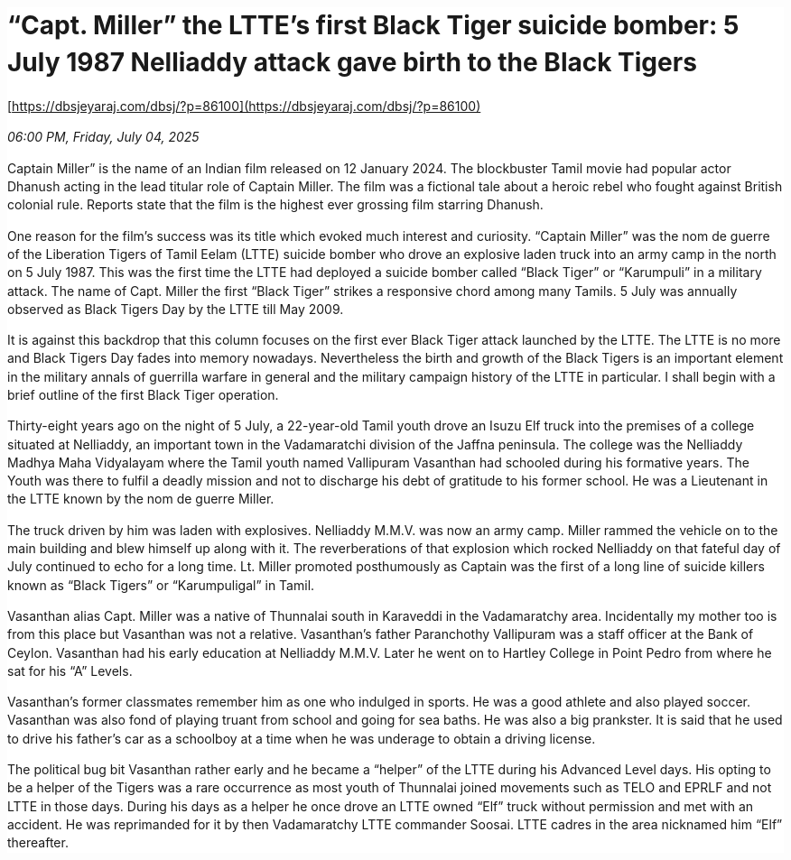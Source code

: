 # “Capt. Miller” the LTTE’s first Black Tiger suicide bomber: 5 July 1987 Nelliaddy attack gave birth to the Black Tigers

[https://dbsjeyaraj.com/dbsj/?p=86100](https://dbsjeyaraj.com/dbsj/?p=86100)

*06:00 PM, Friday, July 04, 2025*

Captain Miller” is the name of an Indian film released on 12 January 2024. The blockbuster Tamil movie had popular actor Dhanush acting in the lead titular role of Captain Miller. The film was a fictional tale about a heroic rebel who fought against British colonial rule. Reports state that the film is the highest ever grossing film starring Dhanush.

One reason for the film’s success was its title which evoked much interest and curiosity. “Captain Miller” was the nom de guerre of the Liberation Tigers of Tamil Eelam (LTTE) suicide bomber who drove an explosive laden truck into an army camp in the north on 5 July 1987. This was the first time the LTTE had deployed a suicide bomber called “Black Tiger” or “Karumpuli” in a military attack. The name of Capt. Miller the first “Black Tiger” strikes a responsive chord among many Tamils. 5 July was annually observed as Black Tigers Day by the LTTE till May 2009.

It is against this backdrop that this column focuses  on the first ever Black Tiger attack launched by the LTTE. The LTTE is no more and Black Tigers Day fades into memory nowadays. Nevertheless the birth and growth of the Black Tigers is an important element in the military annals of guerrilla warfare in general and the military campaign history of the LTTE in particular. I shall begin with a brief outline of the first Black Tiger operation.

Thirty-eight  years ago on the night of 5 July, a 22-year-old Tamil youth drove an Isuzu Elf truck into the premises of a college situated at Nelliaddy, an important town in the Vadamaratchi division of the Jaffna peninsula. The college was the Nelliaddy Madhya Maha Vidyalayam where the Tamil youth named Vallipuram Vasanthan had schooled during his formative years. The Youth was there to fulfil a deadly mission and not to discharge his debt of gratitude to his former school. He was a Lieutenant in the LTTE known by the nom de guerre Miller.

The truck driven by him was laden with explosives. Nelliaddy M.M.V. was now an army camp. Miller rammed the vehicle on to the main building and blew himself up along with it. The reverberations of that explosion which rocked Nelliaddy on that fateful day of July continued to echo for a long time. Lt. Miller promoted posthumously as Captain was the first of a long line of suicide killers known as “Black Tigers” or “Karumpuligal” in Tamil.

Vasanthan alias Capt. Miller was a native of Thunnalai south in Karaveddi in the Vadamaratchy area. Incidentally my mother too is from this place but Vasanthan was not a relative. Vasanthan’s father Paranchothy Vallipuram was a staff officer at the Bank of Ceylon. Vasanthan had his early education at Nelliaddy M.M.V. Later he went on to Hartley College in Point Pedro from where he sat for his “A” Levels.

Vasanthan’s former classmates remember him as one who indulged in sports. He was a good athlete and also played soccer. Vasanthan was also fond of playing truant from school and going for sea baths. He was also a big prankster. It is said that he used to drive his father’s car as a schoolboy at a time when he was underage to obtain a driving license.

The political bug bit Vasanthan rather early and he became a “helper” of the LTTE during his Advanced Level days. His opting to be a helper of the Tigers was a rare occurrence as most youth of Thunnalai joined movements such as TELO and EPRLF and not LTTE in those days. During his days as a helper he once drove an LTTE owned “Elf” truck without permission and met with an accident. He was reprimanded for it by then Vadamaratchy LTTE commander Soosai. LTTE cadres in the area nicknamed him “Elf” thereafter.
